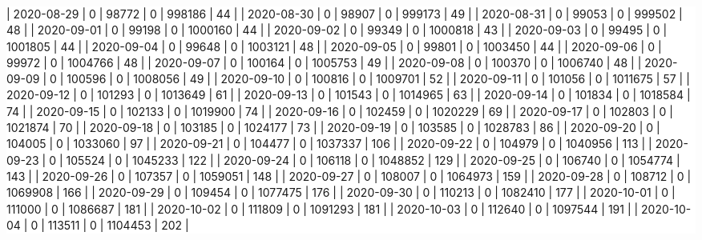 | 2020-08-29 | 0 | 98772 | 0 | 998186 | 44 |
| 2020-08-30 | 0 | 98907 | 0 | 999173 | 49 |
| 2020-08-31 | 0 | 99053 | 0 | 999502 | 48 |
| 2020-09-01 | 0 | 99198 | 0 | 1000160 | 44 |
| 2020-09-02 | 0 | 99349 | 0 | 1000818 | 43 |
| 2020-09-03 | 0 | 99495 | 0 | 1001805 | 44 |
| 2020-09-04 | 0 | 99648 | 0 | 1003121 | 48 |
| 2020-09-05 | 0 | 99801 | 0 | 1003450 | 44 |
| 2020-09-06 | 0 | 99972 | 0 | 1004766 | 48 |
| 2020-09-07 | 0 | 100164 | 0 | 1005753 | 49 |
| 2020-09-08 | 0 | 100370 | 0 | 1006740 | 48 |
| 2020-09-09 | 0 | 100596 | 0 | 1008056 | 49 |
| 2020-09-10 | 0 | 100816 | 0 | 1009701 | 52 |
| 2020-09-11 | 0 | 101056 | 0 | 1011675 | 57 |
| 2020-09-12 | 0 | 101293 | 0 | 1013649 | 61 |
| 2020-09-13 | 0 | 101543 | 0 | 1014965 | 63 |
| 2020-09-14 | 0 | 101834 | 0 | 1018584 | 74 |
| 2020-09-15 | 0 | 102133 | 0 | 1019900 | 74 |
| 2020-09-16 | 0 | 102459 | 0 | 1020229 | 69 |
| 2020-09-17 | 0 | 102803 | 0 | 1021874 | 70 |
| 2020-09-18 | 0 | 103185 | 0 | 1024177 | 73 |
| 2020-09-19 | 0 | 103585 | 0 | 1028783 | 86 |
| 2020-09-20 | 0 | 104005 | 0 | 1033060 | 97 |
| 2020-09-21 | 0 | 104477 | 0 | 1037337 | 106 |
| 2020-09-22 | 0 | 104979 | 0 | 1040956 | 113 |
| 2020-09-23 | 0 | 105524 | 0 | 1045233 | 122 |
| 2020-09-24 | 0 | 106118 | 0 | 1048852 | 129 |
| 2020-09-25 | 0 | 106740 | 0 | 1054774 | 143 |
| 2020-09-26 | 0 | 107357 | 0 | 1059051 | 148 |
| 2020-09-27 | 0 | 108007 | 0 | 1064973 | 159 |
| 2020-09-28 | 0 | 108712 | 0 | 1069908 | 166 |
| 2020-09-29 | 0 | 109454 | 0 | 1077475 | 176 |
| 2020-09-30 | 0 | 110213 | 0 | 1082410 | 177 |
| 2020-10-01 | 0 | 111000 | 0 | 1086687 | 181 |
| 2020-10-02 | 0 | 111809 | 0 | 1091293 | 181 |
| 2020-10-03 | 0 | 112640 | 0 | 1097544 | 191 |
| 2020-10-04 | 0 | 113511 | 0 | 1104453 | 202 |